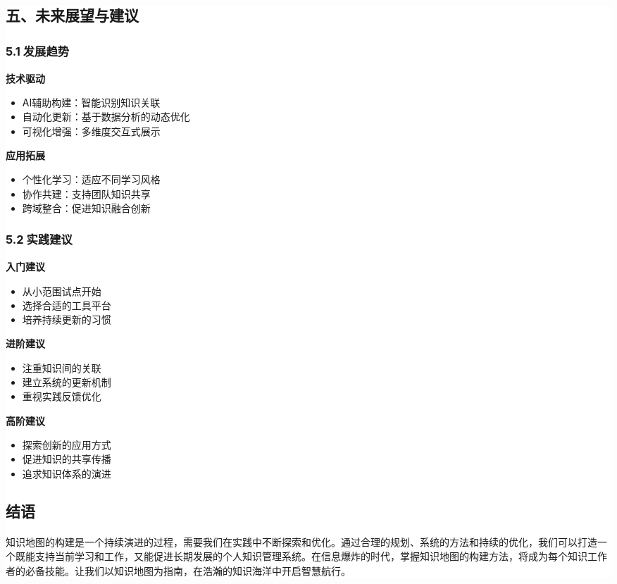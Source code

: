 ## 五、未来展望与建议

### 5.1 发展趋势

**技术驱动**
- AI辅助构建：智能识别知识关联
- 自动化更新：基于数据分析的动态优化
- 可视化增强：多维度交互式展示

**应用拓展**
- 个性化学习：适应不同学习风格
- 协作共建：支持团队知识共享
- 跨域整合：促进知识融合创新

### 5.2 实践建议

**入门建议**
- 从小范围试点开始
- 选择合适的工具平台
- 培养持续更新的习惯

**进阶建议**
- 注重知识间的关联
- 建立系统的更新机制
- 重视实践反馈优化

**高阶建议**
- 探索创新的应用方式
- 促进知识的共享传播
- 追求知识体系的演进

## 结语

知识地图的构建是一个持续演进的过程，需要我们在实践中不断探索和优化。通过合理的规划、系统的方法和持续的优化，我们可以打造一个既能支持当前学习和工作，又能促进长期发展的个人知识管理系统。在信息爆炸的时代，掌握知识地图的构建方法，将成为每个知识工作者的必备技能。让我们以知识地图为指南，在浩瀚的知识海洋中开启智慧航行。